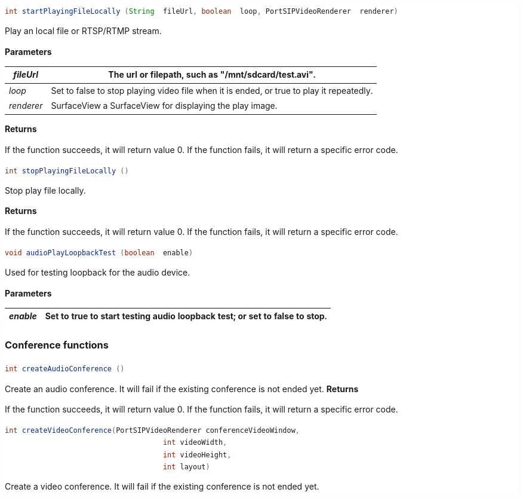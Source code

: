 ```java
int startPlayingFileLocally (String  fileUrl, boolean  loop, PortSIPVideoRenderer  renderer)
```

Play an local file or RTSP/RTMP stream.

**Parameters**

| _fileUrl_  | The url or filepath, such as "/mnt/sdcard/test.avi".                                     |
| ---------- | ---------------------------------------------------------------------------------------- |
| _loop_     | Set to false to stop playing video file when it is ended, or true to play it repeatedly. |
| _renderer_ | SurfaceView a SurfaceView for displaying the play image.                                 |

**Returns**

If the function succeeds, it will return value 0. If the function fails, it will return a specific error code.

```java
int stopPlayingFileLocally ()
```

Stop play file locally.

**Returns**

If the function succeeds, it will return value 0. If the function fails, it will return a specific error code.

```java
void audioPlayLoopbackTest (boolean  enable)
```

Used for testing loopback for the audio device.

**Parameters**

| _enable_ | Set to true to start testing audio loopback test; or set to false to stop. |
| -------- | -------------------------------------------------------------------------- |

### Conference functions

```java
int createAudioConference ()
```

Create an audio conference. It will fail if the existing conference is not ended yet. **Returns**

If the function succeeds, it will return value 0. If the function fails, it will return a specific error code.

```java
int createVideoConference(PortSIPVideoRenderer conferenceVideoWindow,
									 int videoWidth, 
									 int videoHeight, 
									 int layout)
```

Create a video conference. It will fail if the existing conference is not ended yet.
